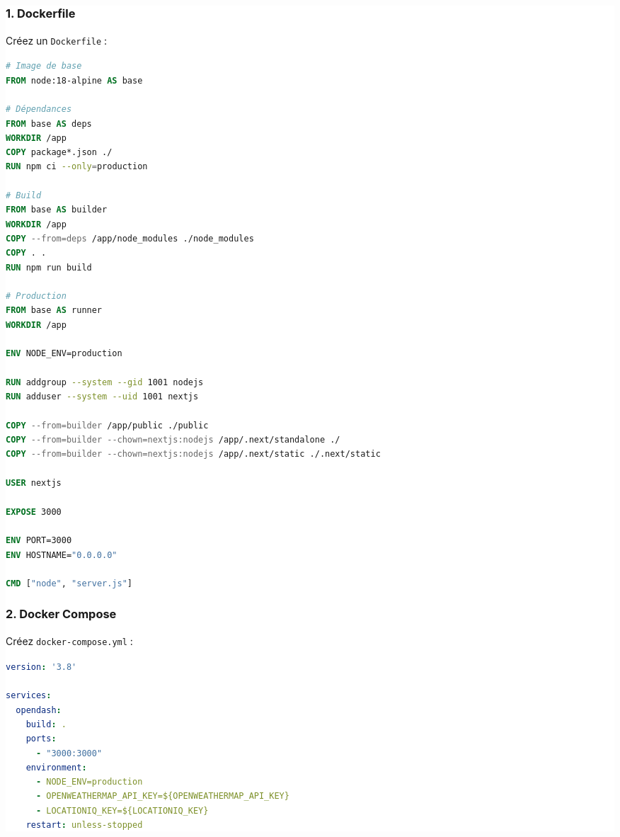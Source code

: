 ### 1. Dockerfile

Créez un `Dockerfile` :

```dockerfile
# Image de base
FROM node:18-alpine AS base

# Dépendances
FROM base AS deps
WORKDIR /app
COPY package*.json ./
RUN npm ci --only=production

# Build
FROM base AS builder
WORKDIR /app
COPY --from=deps /app/node_modules ./node_modules
COPY . .
RUN npm run build

# Production
FROM base AS runner
WORKDIR /app

ENV NODE_ENV=production

RUN addgroup --system --gid 1001 nodejs
RUN adduser --system --uid 1001 nextjs

COPY --from=builder /app/public ./public
COPY --from=builder --chown=nextjs:nodejs /app/.next/standalone ./
COPY --from=builder --chown=nextjs:nodejs /app/.next/static ./.next/static

USER nextjs

EXPOSE 3000

ENV PORT=3000
ENV HOSTNAME="0.0.0.0"

CMD ["node", "server.js"]
```

### 2. Docker Compose

Créez `docker-compose.yml` :

```yaml
version: '3.8'

services:
  opendash:
    build: .
    ports:
      - "3000:3000"
    environment:
      - NODE_ENV=production
      - OPENWEATHERMAP_API_KEY=${OPENWEATHERMAP_API_KEY}
      - LOCATIONIQ_KEY=${LOCATIONIQ_KEY}
    restart: unless-stopped
```
